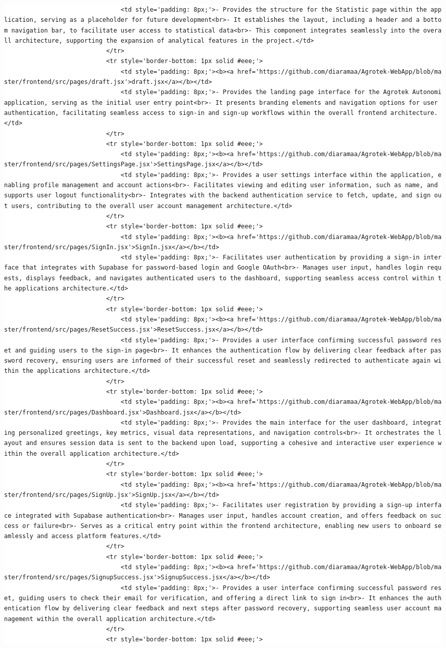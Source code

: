 									<td style='padding: 8px;'>- Provides the structure for the Statistic page within the application, serving as a placeholder for future development<br>- It establishes the layout, including a header and a bottom navigation bar, to facilitate user access to statistical data<br>- This component integrates seamlessly into the overall architecture, supporting the expansion of analytical features in the project.</td>
								</tr>
								<tr style='border-bottom: 1px solid #eee;'>
									<td style='padding: 8px;'><b><a href='https://github.com/diaramaa/Agrotek-WebApp/blob/master/frontend/src/pages/draft.jsx'>draft.jsx</a></b></td>
									<td style='padding: 8px;'>- Provides the landing page interface for the Agrotek Autonomi application, serving as the initial user entry point<br>- It presents branding elements and navigation options for user authentication, facilitating seamless access to sign-in and sign-up workflows within the overall frontend architecture.</td>
								</tr>
								<tr style='border-bottom: 1px solid #eee;'>
									<td style='padding: 8px;'><b><a href='https://github.com/diaramaa/Agrotek-WebApp/blob/master/frontend/src/pages/SettingsPage.jsx'>SettingsPage.jsx</a></b></td>
									<td style='padding: 8px;'>- Provides a user settings interface within the application, enabling profile management and account actions<br>- Facilitates viewing and editing user information, such as name, and supports user logout functionality<br>- Integrates with the backend authentication service to fetch, update, and sign out users, contributing to the overall user account management architecture.</td>
								</tr>
								<tr style='border-bottom: 1px solid #eee;'>
									<td style='padding: 8px;'><b><a href='https://github.com/diaramaa/Agrotek-WebApp/blob/master/frontend/src/pages/SignIn.jsx'>SignIn.jsx</a></b></td>
									<td style='padding: 8px;'>- Facilitates user authentication by providing a sign-in interface that integrates with Supabase for password-based login and Google OAuth<br>- Manages user input, handles login requests, displays feedback, and navigates authenticated users to the dashboard, supporting seamless access control within the applications architecture.</td>
								</tr>
								<tr style='border-bottom: 1px solid #eee;'>
									<td style='padding: 8px;'><b><a href='https://github.com/diaramaa/Agrotek-WebApp/blob/master/frontend/src/pages/ResetSuccess.jsx'>ResetSuccess.jsx</a></b></td>
									<td style='padding: 8px;'>- Provides a user interface confirming successful password reset and guiding users to the sign-in page<br>- It enhances the authentication flow by delivering clear feedback after password recovery, ensuring users are informed of their successful reset and seamlessly redirected to authenticate again within the applications architecture.</td>
								</tr>
								<tr style='border-bottom: 1px solid #eee;'>
									<td style='padding: 8px;'><b><a href='https://github.com/diaramaa/Agrotek-WebApp/blob/master/frontend/src/pages/Dashboard.jsx'>Dashboard.jsx</a></b></td>
									<td style='padding: 8px;'>- Provides the main interface for the user dashboard, integrating personalized greetings, key metrics, visual data representations, and navigation controls<br>- It orchestrates the layout and ensures session data is sent to the backend upon load, supporting a cohesive and interactive user experience within the overall application architecture.</td>
								</tr>
								<tr style='border-bottom: 1px solid #eee;'>
									<td style='padding: 8px;'><b><a href='https://github.com/diaramaa/Agrotek-WebApp/blob/master/frontend/src/pages/SignUp.jsx'>SignUp.jsx</a></b></td>
									<td style='padding: 8px;'>- Facilitates user registration by providing a sign-up interface integrated with Supabase authentication<br>- Manages user input, handles account creation, and offers feedback on success or failure<br>- Serves as a critical entry point within the frontend architecture, enabling new users to onboard seamlessly and access platform features.</td>
								</tr>
								<tr style='border-bottom: 1px solid #eee;'>
									<td style='padding: 8px;'><b><a href='https://github.com/diaramaa/Agrotek-WebApp/blob/master/frontend/src/pages/SignupSuccess.jsx'>SignupSuccess.jsx</a></b></td>
									<td style='padding: 8px;'>- Provides a user interface confirming successful password reset, guiding users to check their email for verification, and offering a direct link to sign in<br>- It enhances the authentication flow by delivering clear feedback and next steps after password recovery, supporting seamless user account management within the overall application architecture.</td>
								</tr>
								<tr style='border-bottom: 1px solid #eee;'>